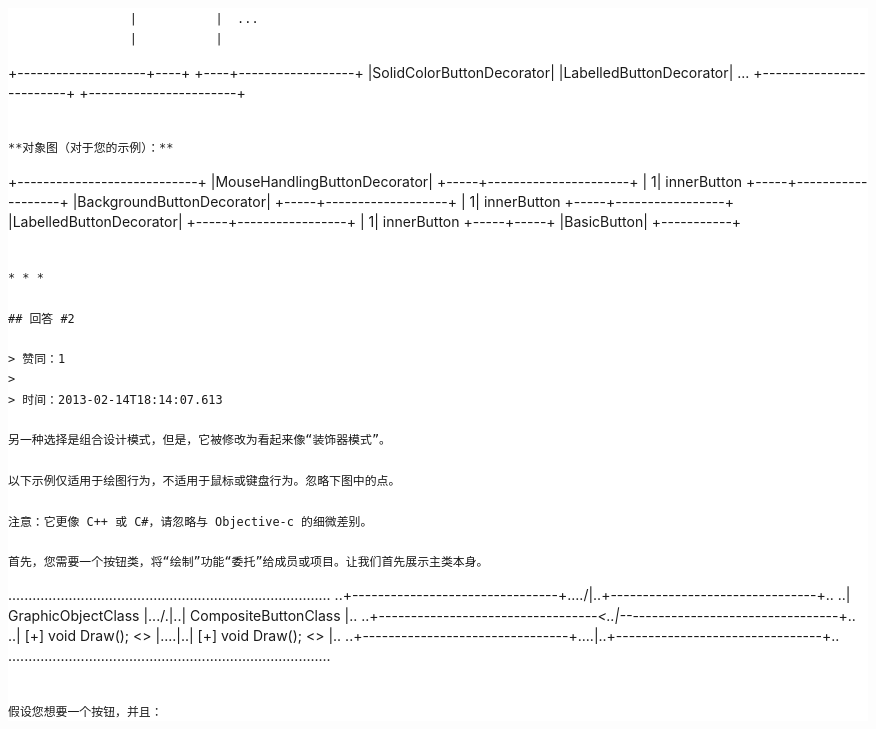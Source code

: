                      |           |  ...
                     |           |
+--------------------+----+ +----+------------------+
|SolidColorButtonDecorator| |LabelledButtonDecorator|  ...
+-------------------------+ +-----------------------+ 
```

**对象图（对于您的示例）：**

```
+----------------------------+
|MouseHandlingButtonDecorator|
+-----+----------------------+
      |
     1| innerButton
+-----+-------------------+
|BackgroundButtonDecorator|
+-----+-------------------+
      |
     1| innerButton
+-----+-----------------+
|LabelledButtonDecorator|
+-----+-----------------+
      |
     1| innerButton
+-----+-----+
|BasicButton|
+-----------+ 
```

* * *

## 回答 #2

> 赞同：1
> 
> 时间：2013-02-14T18:14:07.613

另一种选择是组合设计模式，但是，它被修改为看起来像“装饰器模式”。

以下示例仅适用于绘图行为，不适用于鼠标或键盘行为。忽略下图中的点。

注意：它更像 C++ 或 C#，请忽略与 Objective-c 的细微差别。

首先，您需要一个按钮类，将“绘制”功能“委托”给成员或项目。让我们首先展示主类本身。

```
................................................................................
..+--------------------------------+..../|..+--------------------------------+..
..|        GraphicObjectClass      |.../.|..|      CompositeButtonClass      |..
..+--------------------------------*--<..|--*--------------------------------+..
..| [+]  void Draw(); <<virtual>>  |...\.|..| [+]  void Draw(); <<override>> |..
..+--------------------------------+....\|..+--------------------------------+..
................................................................................ 
```

假设您想要一个按钮，并且：

```